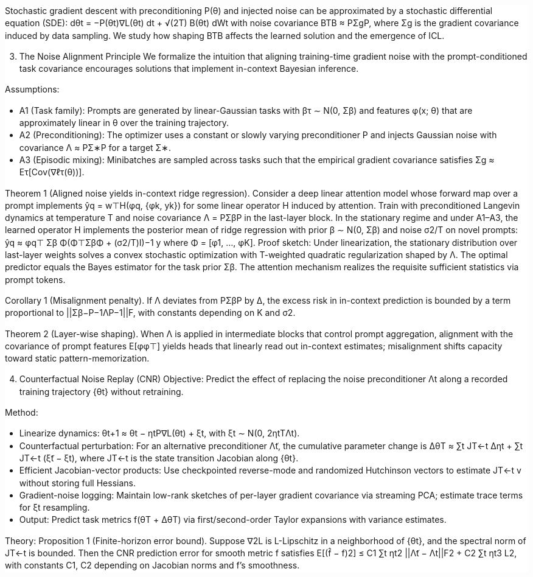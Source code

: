 Stochastic gradient descent with preconditioning P(θ) and injected noise can be approximated by a stochastic differential equation (SDE):
dθt = −P(θt)∇L(θt) dt + √(2T) B(θt) dWt
with noise covariance BTB ≈ PΣgP, where Σg is the gradient covariance induced by data sampling. We study how shaping BTB affects the learned solution and the emergence of ICL.

3. The Noise Alignment Principle
We formalize the intuition that aligning training-time gradient noise with the prompt-conditioned task covariance encourages solutions that implement in-context Bayesian inference.

Assumptions:
- A1 (Task family): Prompts are generated by linear-Gaussian tasks with βτ ∼ N(0, Σβ) and features φ(x; θ) that are approximately linear in θ over the training trajectory.
- A2 (Preconditioning): The optimizer uses a constant or slowly varying preconditioner P and injects Gaussian noise with covariance Λ ≈ PΣ∗P for a target Σ∗.
- A3 (Episodic mixing): Minibatches are sampled across tasks such that the empirical gradient covariance satisfies Σg ≈ Eτ[Cov(∇ℓτ(θ))].

Theorem 1 (Aligned noise yields in-context ridge regression). Consider a deep linear attention model whose forward map over a prompt implements ŷq = w⊤H(φq, {φk, yk}) for some linear operator H induced by attention. Train with preconditioned Langevin dynamics at temperature T and noise covariance Λ = PΣβP in the last-layer block. In the stationary regime and under A1–A3, the learned operator H implements the posterior mean of ridge regression with prior β ∼ N(0, Σβ) and noise σ2/T on novel prompts:
ŷq ≈ φq⊤ Σβ Φ(Φ⊤ΣβΦ + (σ2/T)I)−1 y
where Φ = [φ1, …, φK]. Proof sketch: Under linearization, the stationary distribution over last-layer weights solves a convex stochastic optimization with T-weighted quadratic regularization shaped by Λ. The optimal predictor equals the Bayes estimator for the task prior Σβ. The attention mechanism realizes the requisite sufficient statistics via prompt tokens.

Corollary 1 (Misalignment penalty). If Λ deviates from PΣβP by Δ, the excess risk in in-context prediction is bounded by a term proportional to ||Σβ−P−1ΛP−1||F, with constants depending on K and σ2.

Theorem 2 (Layer-wise shaping). When Λ is applied in intermediate blocks that control prompt aggregation, alignment with the covariance of prompt features E[φφ⊤] yields heads that linearly read out in-context estimates; misalignment shifts capacity toward static pattern-memorization.

4. Counterfactual Noise Replay (CNR)
Objective: Predict the effect of replacing the noise preconditioner Λt along a recorded training trajectory {θt} without retraining.

Method:
- Linearize dynamics: θt+1 ≈ θt − ηtP∇L(θt) + ξt, with ξt ∼ N(0, 2ηtTΛt).
- Counterfactual perturbation: For an alternative preconditioner Λ̃t, the cumulative parameter change is
ΔθT ≈ ∑t JT←t Δηt + ∑t JT←t (ξ̃t − ξt),
where JT←t is the state transition Jacobian along {θt}.
- Efficient Jacobian-vector products: Use checkpointed reverse-mode and randomized Hutchinson vectors to estimate JT←t v without storing full Hessians.
- Gradient-noise logging: Maintain low-rank sketches of per-layer gradient covariance via streaming PCA; estimate trace terms for ξt resampling.
- Output: Predict task metrics f(θT + ΔθT) via first/second-order Taylor expansions with variance estimates.

Theory:
Proposition 1 (Finite-horizon error bound). Suppose ∇2L is L-Lipschitz in a neighborhood of {θt}, and the spectral norm of JT←t is bounded. Then the CNR prediction error for smooth metric f satisfies
E[(f̂ − f)2] ≤ C1 ∑t ηt2 ||Λ̃t − Λt||F2 + C2 ∑t ηt3 L2,
with constants C1, C2 depending on Jacobian norms and f’s smoothness.
